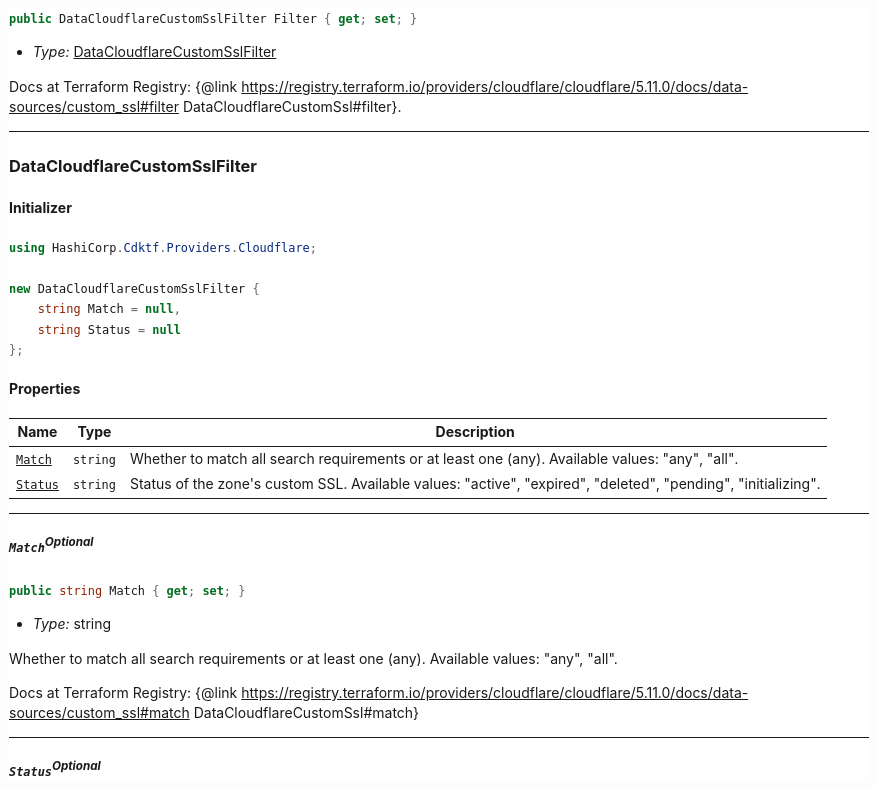 ```csharp
public DataCloudflareCustomSslFilter Filter { get; set; }
```

- *Type:* <a href="#@cdktf/provider-cloudflare.dataCloudflareCustomSsl.DataCloudflareCustomSslFilter">DataCloudflareCustomSslFilter</a>

Docs at Terraform Registry: {@link https://registry.terraform.io/providers/cloudflare/cloudflare/5.11.0/docs/data-sources/custom_ssl#filter DataCloudflareCustomSsl#filter}.

---

### DataCloudflareCustomSslFilter <a name="DataCloudflareCustomSslFilter" id="@cdktf/provider-cloudflare.dataCloudflareCustomSsl.DataCloudflareCustomSslFilter"></a>

#### Initializer <a name="Initializer" id="@cdktf/provider-cloudflare.dataCloudflareCustomSsl.DataCloudflareCustomSslFilter.Initializer"></a>

```csharp
using HashiCorp.Cdktf.Providers.Cloudflare;

new DataCloudflareCustomSslFilter {
    string Match = null,
    string Status = null
};
```

#### Properties <a name="Properties" id="Properties"></a>

| **Name** | **Type** | **Description** |
| --- | --- | --- |
| <code><a href="#@cdktf/provider-cloudflare.dataCloudflareCustomSsl.DataCloudflareCustomSslFilter.property.match">Match</a></code> | <code>string</code> | Whether to match all search requirements or at least one (any). Available values: "any", "all". |
| <code><a href="#@cdktf/provider-cloudflare.dataCloudflareCustomSsl.DataCloudflareCustomSslFilter.property.status">Status</a></code> | <code>string</code> | Status of the zone's custom SSL. Available values: "active", "expired", "deleted", "pending", "initializing". |

---

##### `Match`<sup>Optional</sup> <a name="Match" id="@cdktf/provider-cloudflare.dataCloudflareCustomSsl.DataCloudflareCustomSslFilter.property.match"></a>

```csharp
public string Match { get; set; }
```

- *Type:* string

Whether to match all search requirements or at least one (any). Available values: "any", "all".

Docs at Terraform Registry: {@link https://registry.terraform.io/providers/cloudflare/cloudflare/5.11.0/docs/data-sources/custom_ssl#match DataCloudflareCustomSsl#match}

---

##### `Status`<sup>Optional</sup> <a name="Status" id="@cdktf/provider-cloudflare.dataCloudflareCustomSsl.DataCloudflareCustomSslFilter.property.status"></a>
